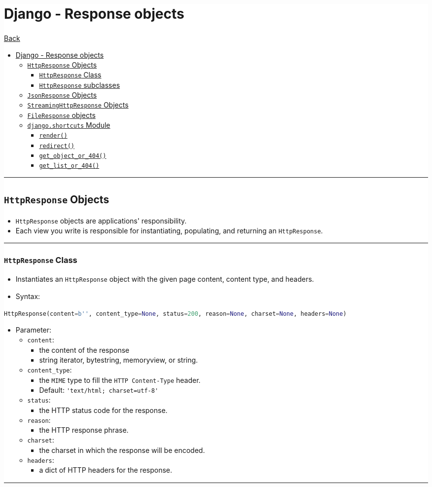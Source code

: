 # Django - Response objects

[Back](../index.md)

- [Django - Response objects](#django---response-objects)
  - [`HttpResponse` Objects](#httpresponse-objects)
    - [`HttpResponse` Class](#httpresponse-class)
    - [`HttpResponse` subclasses](#httpresponse-subclasses)
  - [`JsonResponse` Objects](#jsonresponse-objects)
  - [`StreamingHttpResponse` Objects](#streaminghttpresponse-objects)
  - [`FileResponse` objects](#fileresponse-objects)
  - [`django.shortcuts` Module](#djangoshortcuts-module)
    - [`render()`](#render)
    - [`redirect()`](#redirect)
    - [`get_object_or_404()`](#get_object_or_404)
    - [`get_list_or_404()`](#get_list_or_404)

---

## `HttpResponse` Objects

- `HttpResponse` objects are applications' responsibility.
- Each view you write is responsible for instantiating, populating, and returning an `HttpResponse`.

---

### `HttpResponse` Class

- Instantiates an `HttpResponse` object with the given page content, content type, and headers.

- Syntax:

```py
HttpResponse(content=b'', content_type=None, status=200, reason=None, charset=None, headers=None)
```

- Parameter:
  - `content`:
    - the content of the response
    - string iterator, bytestring, memoryview, or string.
  - `content_type`:
    - the `MIME` type to fill the `HTTP Content-Type` header.
    - Default: `'text/html; charset=utf-8'`
  - `status`:
    - the HTTP status code for the response.
  - `reason`:
    - the HTTP response phrase.
  - `charset`:
    - the charset in which the response will be encoded.
  - `headers`:
    - a dict of HTTP headers for the response.

---
